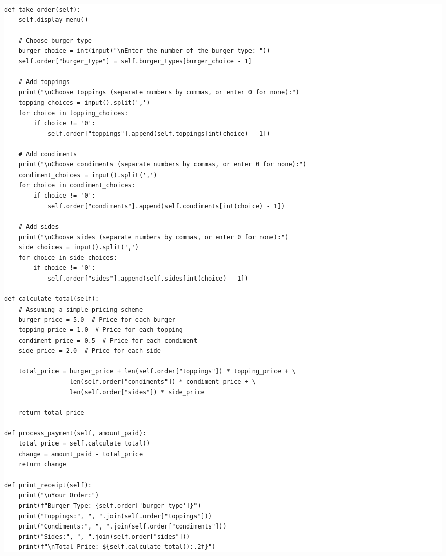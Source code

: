     def take_order(self):
        self.display_menu()

        # Choose burger type
        burger_choice = int(input("\nEnter the number of the burger type: "))
        self.order["burger_type"] = self.burger_types[burger_choice - 1]

        # Add toppings
        print("\nChoose toppings (separate numbers by commas, or enter 0 for none):")
        topping_choices = input().split(',')
        for choice in topping_choices:
            if choice != '0':
                self.order["toppings"].append(self.toppings[int(choice) - 1])

        # Add condiments
        print("\nChoose condiments (separate numbers by commas, or enter 0 for none):")
        condiment_choices = input().split(',')
        for choice in condiment_choices:
            if choice != '0':
                self.order["condiments"].append(self.condiments[int(choice) - 1])

        # Add sides
        print("\nChoose sides (separate numbers by commas, or enter 0 for none):")
        side_choices = input().split(',')
        for choice in side_choices:
            if choice != '0':
                self.order["sides"].append(self.sides[int(choice) - 1])

    def calculate_total(self):
        # Assuming a simple pricing scheme
        burger_price = 5.0  # Price for each burger
        topping_price = 1.0  # Price for each topping
        condiment_price = 0.5  # Price for each condiment
        side_price = 2.0  # Price for each side

        total_price = burger_price + len(self.order["toppings"]) * topping_price + \
                      len(self.order["condiments"]) * condiment_price + \
                      len(self.order["sides"]) * side_price

        return total_price

    def process_payment(self, amount_paid):
        total_price = self.calculate_total()
        change = amount_paid - total_price
        return change

    def print_receipt(self):
        print("\nYour Order:")
        print(f"Burger Type: {self.order['burger_type']}")
        print("Toppings:", ", ".join(self.order["toppings"]))
        print("Condiments:", ", ".join(self.order["condiments"]))
        print("Sides:", ", ".join(self.order["sides"]))
        print(f"\nTotal Price: ${self.calculate_total():.2f}")
